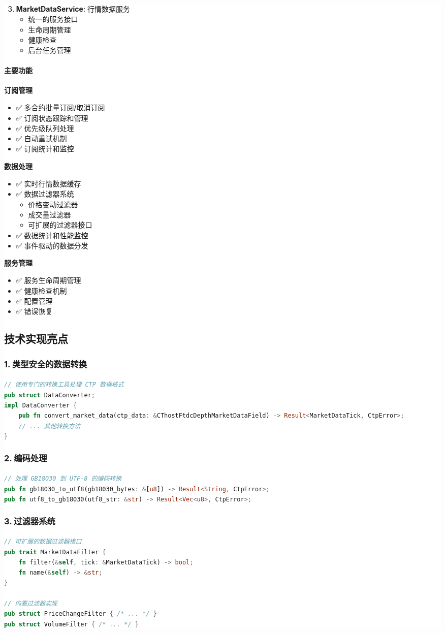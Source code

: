 3. **MarketDataService**: 行情数据服务
   - 统一的服务接口
   - 生命周期管理
   - 健康检查
   - 后台任务管理

#### 主要功能

**订阅管理**
- ✅ 多合约批量订阅/取消订阅
- ✅ 订阅状态跟踪和管理
- ✅ 优先级队列处理
- ✅ 自动重试机制
- ✅ 订阅统计和监控

**数据处理**
- ✅ 实时行情数据缓存
- ✅ 数据过滤器系统
  - 价格变动过滤器
  - 成交量过滤器
  - 可扩展的过滤器接口
- ✅ 数据统计和性能监控
- ✅ 事件驱动的数据分发

**服务管理**
- ✅ 服务生命周期管理
- ✅ 健康检查机制
- ✅ 配置管理
- ✅ 错误恢复

## 技术实现亮点

### 1. 类型安全的数据转换
```rust
// 使用专门的转换工具处理 CTP 数据格式
pub struct DataConverter;
impl DataConverter {
    pub fn convert_market_data(ctp_data: &CThostFtdcDepthMarketDataField) -> Result<MarketDataTick, CtpError>;
    // ... 其他转换方法
}
```

### 2. 编码处理
```rust
// 处理 GB18030 到 UTF-8 的编码转换
pub fn gb18030_to_utf8(gb18030_bytes: &[u8]) -> Result<String, CtpError>;
pub fn utf8_to_gb18030(utf8_str: &str) -> Result<Vec<u8>, CtpError>;
```

### 3. 过滤器系统
```rust
// 可扩展的数据过滤器接口
pub trait MarketDataFilter {
    fn filter(&self, tick: &MarketDataTick) -> bool;
    fn name(&self) -> &str;
}

// 内置过滤器实现
pub struct PriceChangeFilter { /* ... */ }
pub struct VolumeFilter { /* ... */ }
```
